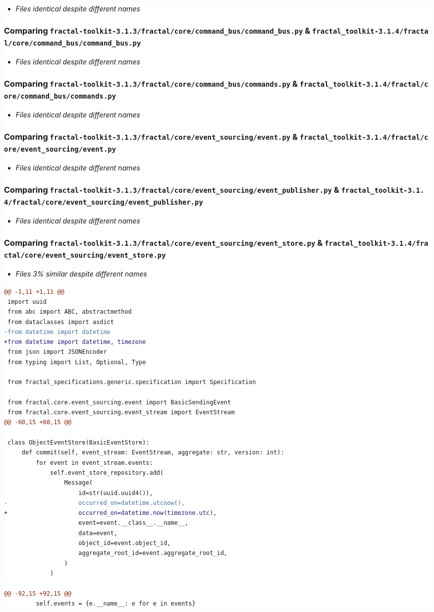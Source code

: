  * *Files identical despite different names*

### Comparing `fractal-toolkit-3.1.3/fractal/core/command_bus/command_bus.py` & `fractal_toolkit-3.1.4/fractal/core/command_bus/command_bus.py`

 * *Files identical despite different names*

### Comparing `fractal-toolkit-3.1.3/fractal/core/command_bus/commands.py` & `fractal_toolkit-3.1.4/fractal/core/command_bus/commands.py`

 * *Files identical despite different names*

### Comparing `fractal-toolkit-3.1.3/fractal/core/event_sourcing/event.py` & `fractal_toolkit-3.1.4/fractal/core/event_sourcing/event.py`

 * *Files identical despite different names*

### Comparing `fractal-toolkit-3.1.3/fractal/core/event_sourcing/event_publisher.py` & `fractal_toolkit-3.1.4/fractal/core/event_sourcing/event_publisher.py`

 * *Files identical despite different names*

### Comparing `fractal-toolkit-3.1.3/fractal/core/event_sourcing/event_store.py` & `fractal_toolkit-3.1.4/fractal/core/event_sourcing/event_store.py`

 * *Files 3% similar despite different names*

```diff
@@ -1,11 +1,11 @@
 import uuid
 from abc import ABC, abstractmethod
 from dataclasses import asdict
-from datetime import datetime
+from datetime import datetime, timezone
 from json import JSONEncoder
 from typing import List, Optional, Type
 
 from fractal_specifications.generic.specification import Specification
 
 from fractal.core.event_sourcing.event import BasicSendingEvent
 from fractal.core.event_sourcing.event_stream import EventStream
@@ -60,15 +60,15 @@
 
 class ObjectEventStore(BasicEventStore):
     def commit(self, event_stream: EventStream, aggregate: str, version: int):
         for event in event_stream.events:
             self.event_store_repository.add(
                 Message(
                     id=str(uuid.uuid4()),
-                    occurred_on=datetime.utcnow(),
+                    occurred_on=datetime.now(timezone.utc),
                     event=event.__class__.__name__,
                     data=event,
                     object_id=event.object_id,
                     aggregate_root_id=event.aggregate_root_id,
                 )
             )
 
@@ -92,15 +92,15 @@
         self.events = {e.__name__: e for e in events}
```